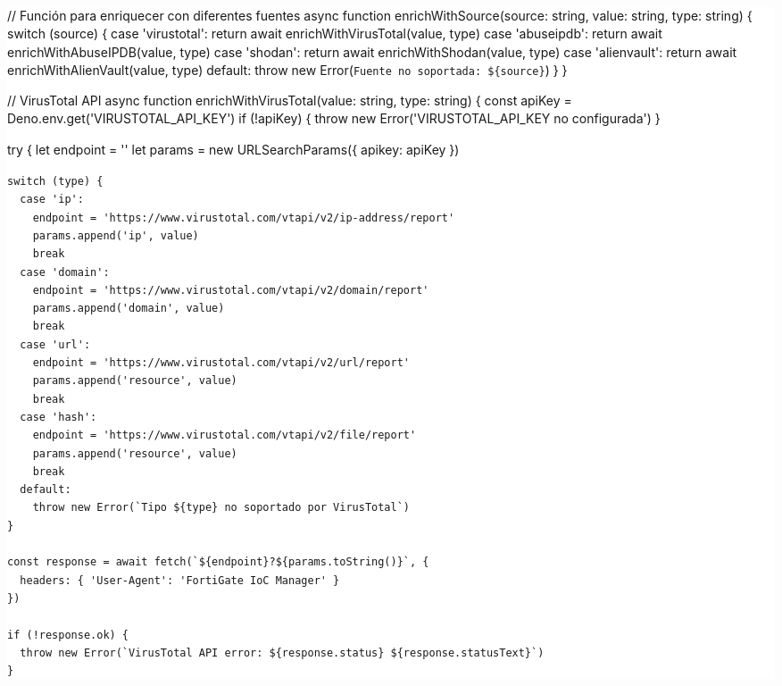 // Función para enriquecer con diferentes fuentes
async function enrichWithSource(source: string, value: string, type: string) {
  switch (source) {
    case 'virustotal':
      return await enrichWithVirusTotal(value, type)
    case 'abuseipdb':
      return await enrichWithAbuseIPDB(value, type)
    case 'shodan':
      return await enrichWithShodan(value, type)
    case 'alienvault':
      return await enrichWithAlienVault(value, type)
    default:
      throw new Error(`Fuente no soportada: ${source}`)
  }
}

// VirusTotal API
async function enrichWithVirusTotal(value: string, type: string) {
  const apiKey = Deno.env.get('VIRUSTOTAL_API_KEY')
  if (!apiKey) {
    throw new Error('VIRUSTOTAL_API_KEY no configurada')
  }

  try {
    let endpoint = ''
    let params = new URLSearchParams({ apikey: apiKey })

    switch (type) {
      case 'ip':
        endpoint = 'https://www.virustotal.com/vtapi/v2/ip-address/report'
        params.append('ip', value)
        break
      case 'domain':
        endpoint = 'https://www.virustotal.com/vtapi/v2/domain/report'
        params.append('domain', value)
        break
      case 'url':
        endpoint = 'https://www.virustotal.com/vtapi/v2/url/report'
        params.append('resource', value)
        break
      case 'hash':
        endpoint = 'https://www.virustotal.com/vtapi/v2/file/report'
        params.append('resource', value)
        break
      default:
        throw new Error(`Tipo ${type} no soportado por VirusTotal`)
    }

    const response = await fetch(`${endpoint}?${params.toString()}`, {
      headers: { 'User-Agent': 'FortiGate IoC Manager' }
    })

    if (!response.ok) {
      throw new Error(`VirusTotal API error: ${response.status} ${response.statusText}`)
    }
